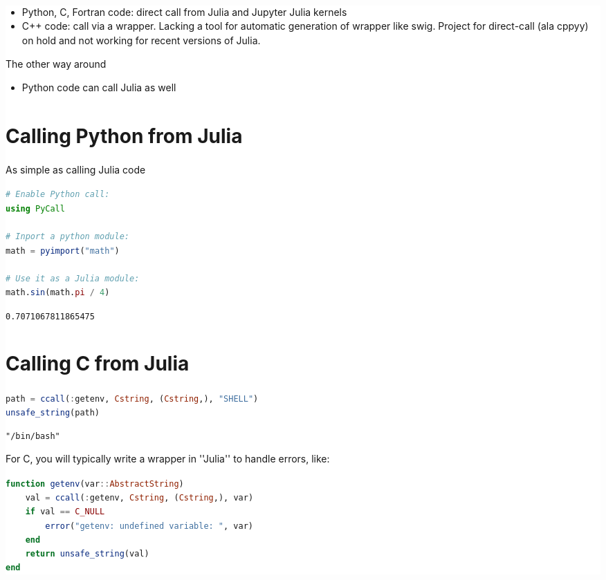* Python, C, Fortran code: direct call from Julia and Jupyter Julia kernels
* C++ code: call via a wrapper. Lacking a tool for automatic generation of wrapper like swig. Project for direct-call (ala cppyy) on hold and not working for recent versions of Julia.

The other way around

* Python code can call Julia as well

# Calling Python from Julia

As simple as calling Julia code


```julia
# Enable Python call:
using PyCall

# Inport a python module:
math = pyimport("math")

# Use it as a Julia module:
math.sin(math.pi / 4)
```




    0.7071067811865475



# Calling C from Julia


```julia
path = ccall(:getenv, Cstring, (Cstring,), "SHELL")
unsafe_string(path)
```




    "/bin/bash"



For C, you will typically write a wrapper in ''Julia'' to handle errors, like:


```julia
function getenv(var::AbstractString)
    val = ccall(:getenv, Cstring, (Cstring,), var)
    if val == C_NULL
        error("getenv: undefined variable: ", var)
    end
    return unsafe_string(val)
end
```


